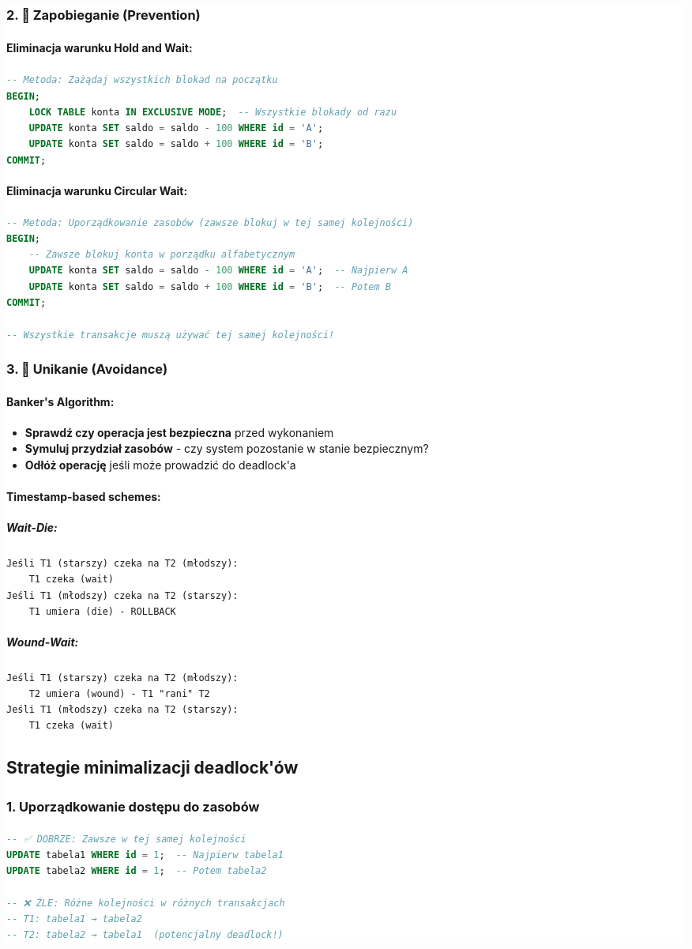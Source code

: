### 2. 🚫 **Zapobieganie (Prevention)**

#### Eliminacja warunku Hold and Wait:
```sql
-- Metoda: Zażądaj wszystkich blokad na początku
BEGIN;
    LOCK TABLE konta IN EXCLUSIVE MODE;  -- Wszystkie blokady od razu
    UPDATE konta SET saldo = saldo - 100 WHERE id = 'A';
    UPDATE konta SET saldo = saldo + 100 WHERE id = 'B';
COMMIT;
```

#### Eliminacja warunku Circular Wait:
```sql
-- Metoda: Uporządkowanie zasobów (zawsze blokuj w tej samej kolejności)
BEGIN;
    -- Zawsze blokuj konta w porządku alfabetycznym
    UPDATE konta SET saldo = saldo - 100 WHERE id = 'A';  -- Najpierw A
    UPDATE konta SET saldo = saldo + 100 WHERE id = 'B';  -- Potem B
COMMIT;

-- Wszystkie transakcje muszą używać tej samej kolejności!
```

### 3. 🔮 **Unikanie (Avoidance)**

#### Banker's Algorithm:
- **Sprawdź czy operacja jest bezpieczna** przed wykonaniem
- **Symuluj przydział zasobów** - czy system pozostanie w stanie bezpiecznym?
- **Odłóż operację** jeśli może prowadzić do deadlock'a

#### Timestamp-based schemes:

##### Wait-Die:
```
Jeśli T1 (starszy) czeka na T2 (młodszy):
    T1 czeka (wait)
Jeśli T1 (młodszy) czeka na T2 (starszy):  
    T1 umiera (die) - ROLLBACK
```

##### Wound-Wait:
```
Jeśli T1 (starszy) czeka na T2 (młodszy):
    T2 umiera (wound) - T1 "rani" T2  
Jeśli T1 (młodszy) czeka na T2 (starszy):
    T1 czeka (wait)
```

## Strategie minimalizacji deadlock'ów

### 1. **Uporządkowanie dostępu do zasobów**
```sql
-- ✅ DOBRZE: Zawsze w tej samej kolejności
UPDATE tabela1 WHERE id = 1;  -- Najpierw tabela1
UPDATE tabela2 WHERE id = 1;  -- Potem tabela2

-- ❌ ŹLE: Różne kolejności w różnych transakcjach  
-- T1: tabela1 → tabela2
-- T2: tabela2 → tabela1  (potencjalny deadlock!)
```
